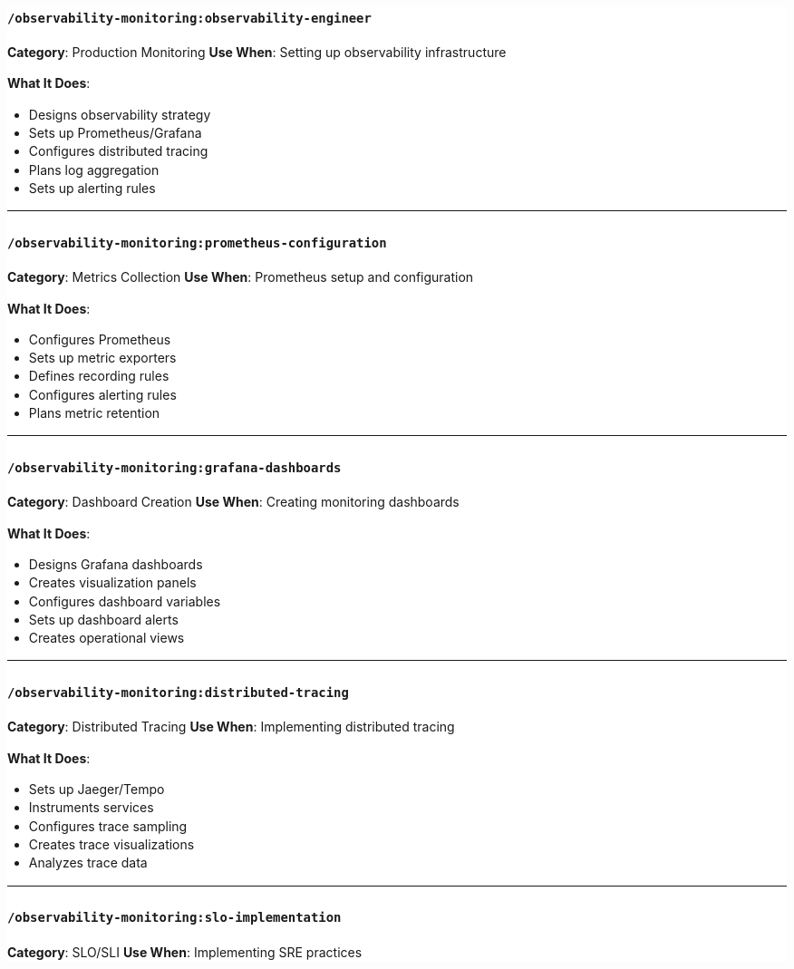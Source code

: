 ### `/observability-monitoring:observability-engineer`
**Category**: Production Monitoring
**Use When**: Setting up observability infrastructure

**What It Does**:
- Designs observability strategy
- Sets up Prometheus/Grafana
- Configures distributed tracing
- Plans log aggregation
- Sets up alerting rules

---

### `/observability-monitoring:prometheus-configuration`
**Category**: Metrics Collection
**Use When**: Prometheus setup and configuration

**What It Does**:
- Configures Prometheus
- Sets up metric exporters
- Defines recording rules
- Configures alerting rules
- Plans metric retention

---

### `/observability-monitoring:grafana-dashboards`
**Category**: Dashboard Creation
**Use When**: Creating monitoring dashboards

**What It Does**:
- Designs Grafana dashboards
- Creates visualization panels
- Configures dashboard variables
- Sets up dashboard alerts
- Creates operational views

---

### `/observability-monitoring:distributed-tracing`
**Category**: Distributed Tracing
**Use When**: Implementing distributed tracing

**What It Does**:
- Sets up Jaeger/Tempo
- Instruments services
- Configures trace sampling
- Creates trace visualizations
- Analyzes trace data

---

### `/observability-monitoring:slo-implementation`
**Category**: SLO/SLI
**Use When**: Implementing SRE practices
